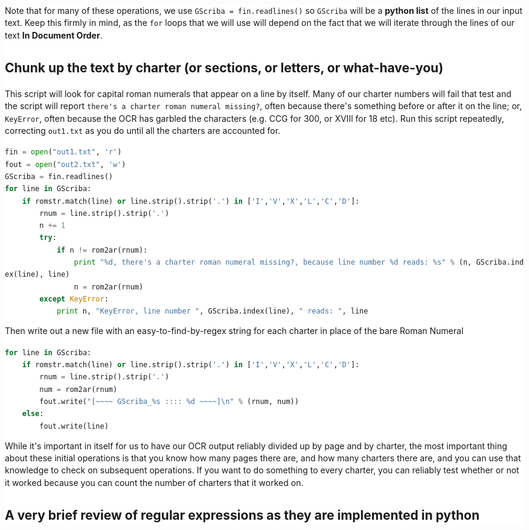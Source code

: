 Note that for many of these operations, we use `GScriba = fin.readlines()` so `GScriba` will be a __python list__ of the lines in our input text. Keep this firmly in mind, as the `for` loops that we will use will depend on the fact that we will iterate through the lines of our text __In Document Order__.

## Chunk up the text by charter (or sections, or letters, or what-have-you)

This script will look for capital roman numerals that appear on a line by itself. Many of our charter numbers will fail that test and the script will report `there's a charter roman numeral missing?`, often because there's something before or after it on the line; or, `KeyError`, often because the OCR has garbled the characters (e.g. CCG for 300, or XVIIl for 18 etc). Run this script repeatedly, correcting `out1.txt` as you do until all the charters are accounted for. 

```python
fin = open("out1.txt", 'r')
fout = open("out2.txt", 'w')
GScriba = fin.readlines()
for line in GScriba:
    if romstr.match(line) or line.strip().strip('.') in ['I','V','X','L','C','D']:
        rnum = line.strip().strip('.')
        n += 1
        try:
            if n != rom2ar(rnum):
                print "%d, there's a charter roman numeral missing?, because line number %d reads: %s" % (n, GScriba.index(line), line)
                n = rom2ar(rnum)
        except KeyError:
            print n, "KeyError, line number ", GScriba.index(line), " reads: ", line
```

Then write out a new file with an easy-to-find-by-regex string for each charter in place of the bare Roman Numeral

```python             
for line in GScriba:
    if romstr.match(line) or line.strip().strip('.') in ['I','V','X','L','C','D']:
        rnum = line.strip().strip('.')
        num = rom2ar(rnum)
        fout.write("[~~~~ GScriba_%s :::: %d ~~~~]\n" % (rnum, num))
    else:
        fout.write(line)
```

While it's important in itself for us to have our OCR output reliably divided up by page and by charter, the most important thing about these initial operations is that you know how many pages there are, and how many charters there are, and you can use that knowledge to check on subsequent operations. If you want to do something to every charter, you can reliably test whether or not it worked because you can count the number of charters that it worked on.

## A very brief review of regular expressions as they are implemented in python
